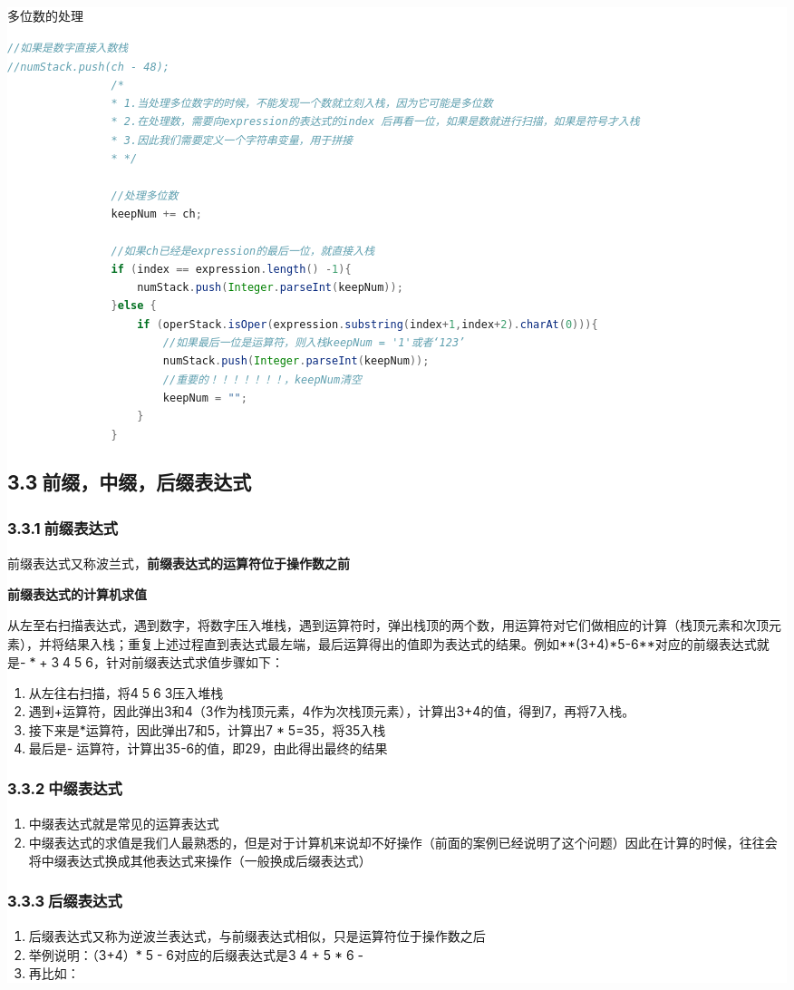 多位数的处理

```java
//如果是数字直接入数栈
//numStack.push(ch - 48);
                /*
                * 1.当处理多位数字的时候，不能发现一个数就立刻入栈，因为它可能是多位数
                * 2.在处理数，需要向expression的表达式的index 后再看一位，如果是数就进行扫描，如果是符号才入栈
                * 3.因此我们需要定义一个字符串变量，用于拼接
                * */

                //处理多位数
                keepNum += ch;

                //如果ch已经是expression的最后一位，就直接入栈
                if (index == expression.length() -1){
                    numStack.push(Integer.parseInt(keepNum));
                }else {
                    if (operStack.isOper(expression.substring(index+1,index+2).charAt(0))){
                        //如果最后一位是运算符，则入栈keepNum = '1'或者‘123’
                        numStack.push(Integer.parseInt(keepNum));
                        //重要的！！！！！！！，keepNum清空
                        keepNum = "";
                    }
                }
```

## 3.3 前缀，中缀，后缀表达式

### 3.3.1 前缀表达式

前缀表达式又称波兰式，**前缀表达式的运算符位于操作数之前**

**前缀表达式的计算机求值**

从左至右扫描表达式，遇到数字，将数字压入堆栈，遇到运算符时，弹出栈顶的两个数，用运算符对它们做相应的计算（栈顶元素和次顶元素），并将结果入栈；重复上述过程直到表达式最左端，最后运算得出的值即为表达式的结果。例如**(3+4)*5-6**对应的前缀表达式就是- * + 3 4 5 6，针对前缀表达式求值步骤如下：

1. 从左往右扫描，将4 5 6 3压入堆栈
2. 遇到+运算符，因此弹出3和4（3作为栈顶元素，4作为次栈顶元素），计算出3+4的值，得到7，再将7入栈。
3. 接下来是*运算符，因此弹出7和5，计算出7 * 5=35，将35入栈
4. 最后是- 运算符，计算出35-6的值，即29，由此得出最终的结果

### 3.3.2 中缀表达式

1. 中缀表达式就是常见的运算表达式
2. 中缀表达式的求值是我们人最熟悉的，但是对于计算机来说却不好操作（前面的案例已经说明了这个问题）因此在计算的时候，往往会将中缀表达式换成其他表达式来操作（一般换成后缀表达式）

### 3.3.3 后缀表达式

1. 后缀表达式又称为逆波兰表达式，与前缀表达式相似，只是运算符位于操作数之后
2. 举例说明：（3+4）* 5 - 6对应的后缀表达式是3 4 + 5 * 6 -
3. 再比如：
